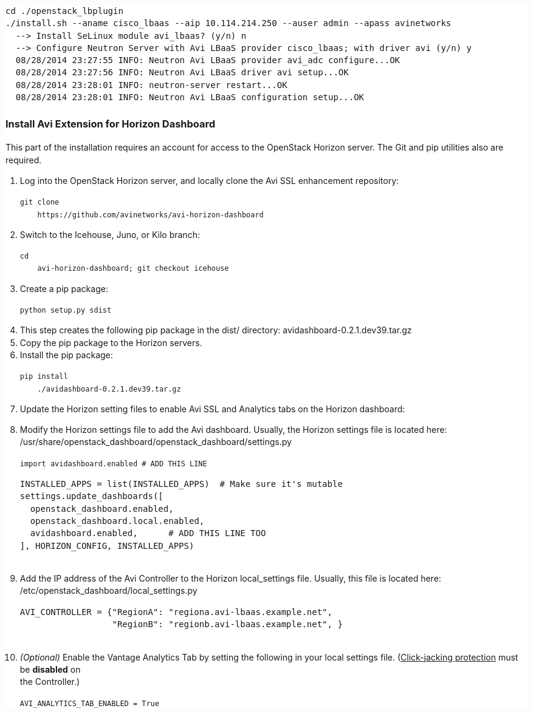 
<pre>cd ./openstack_lbplugin
./install.sh --aname cisco_lbaas --aip 10.114.214.250 --auser admin --apass avinetworks
  --&gt; Install SeLinux module avi_lbaas? (y/n) n
  --&gt; Configure Neutron Server with Avi LBaaS provider cisco_lbaas; with driver avi (y/n) y
  08/28/2014 23:27:55 INFO: Neutron Avi LBaaS provider avi_adc configure...OK
  08/28/2014 23:27:56 INFO: Neutron Avi LBaaS driver avi setup...OK
  08/28/2014 23:28:01 INFO: neutron-server restart...OK
  08/28/2014 23:28:01 INFO: Neutron Avi LBaaS configuration setup...OK
</pre> 

### Install Avi Extension for Horizon Dashboard

This part of the installation requires an account for access to the OpenStack Horizon server. The Git and pip utilities also are required.
<ol> 
 <li>Log into the OpenStack Horizon server, and locally clone the Avi SSL enhancement repository: <pre crayon="false" class="command-line language-bash" data-prompt=": >"><code>git clone
    https://github.com/avinetworks/avi-horizon-dashboard</code></pre> </li> 
 <li>Switch to the Icehouse, Juno, or Kilo branch: <pre crayon="false" class="command-line language-bash" data-prompt=": >"><code>cd
    avi-horizon-dashboard; git checkout icehouse</code></pre> </li> 
 <li>Create a pip package: <pre crayon="false" class="command-line language-bash" data-prompt=": >"><code>python setup.py sdist</code></pre> </li> 
 <li>This step creates the following pip package in the dist/ directory: avidashboard-0.2.1.dev39.tar.gz</li> 
 <li>Copy the pip package to the Horizon servers.</li> 
 <li>Install the pip package: <pre crayon="false" class="command-line language-bash" data-prompt=": >"><code>pip install
    ./avidashboard-0.2.1.dev39.tar.gz</code></pre> </li> 
 <li>Update the Horizon setting files to enable Avi SSL and Analytics tabs on the Horizon dashboard:</li> 
</ol> <ol start="8"> 
 <li>Modify the Horizon settings file to add the Avi dashboard. Usually, the Horizon settings file is located here:<br> /usr/share/openstack_dashboard/openstack_dashboard/settings.py <pre crayon="false" class="command-line language-bash" data-prompt=": >" data-output="1-100"><code>import avidashboard.enabled # ADD THIS LINE</code></pre> <pre crayon="false">
INSTALLED_APPS = list(INSTALLED_APPS)  # Make sure it's mutable
settings.update_dashboards([
  openstack_dashboard.enabled,
  openstack_dashboard.local.enabled,
  avidashboard.enabled,      # ADD THIS LINE TOO
], HORIZON_CONFIG, INSTALLED_APPS)

</pre> </li> 
</ol> <ol start="9"> 
 <li>Add the IP address of the Avi Controller to the Horizon local_settings file. Usually, this file is located here:<br> /etc/openstack_dashboard/local_settings.py<p></p> <pre crayon="false">
AVI_CONTROLLER = {"RegionA": "regiona.avi-lbaas.example.net",
                  "RegionB": "regionb.avi-lbaas.example.net", }

</pre> </li> 
</ol> <ol start="10"> 
 <li><em>(Optional)</em> Enable the Vantage Analytics Tab by setting the following in your local settings file. (<a href="/2016/03/11/clickjacking-protection/">Click-jacking protection</a> must be <strong>disabled</strong> on<br> the Controller.) <pre crayon="false" class="command-line language-bash" data-prompt=": >"><code>AVI_ANALYTICS_TAB_ENABLED = True</code></pre> </li> 
</ol> <ol start="11"> 